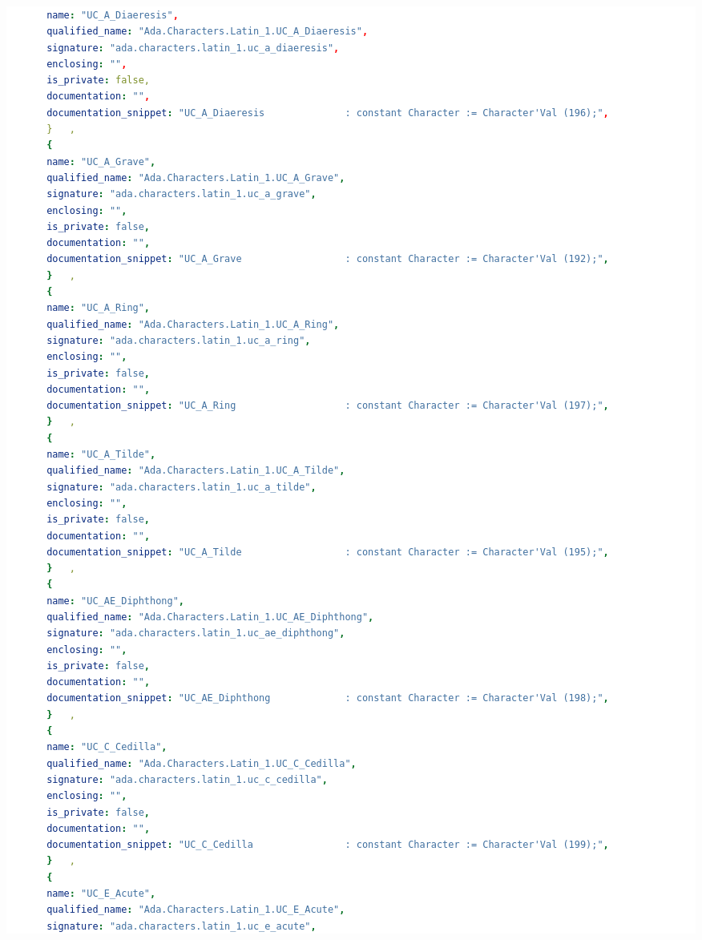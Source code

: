 ```yaml
       name: "UC_A_Diaeresis",
       qualified_name: "Ada.Characters.Latin_1.UC_A_Diaeresis",
       signature: "ada.characters.latin_1.uc_a_diaeresis",
       enclosing: "",
       is_private: false,
       documentation: "",
       documentation_snippet: "UC_A_Diaeresis              : constant Character := Character'Val (196);",
       }   ,
       {
       name: "UC_A_Grave",
       qualified_name: "Ada.Characters.Latin_1.UC_A_Grave",
       signature: "ada.characters.latin_1.uc_a_grave",
       enclosing: "",
       is_private: false,
       documentation: "",
       documentation_snippet: "UC_A_Grave                  : constant Character := Character'Val (192);",
       }   ,
       {
       name: "UC_A_Ring",
       qualified_name: "Ada.Characters.Latin_1.UC_A_Ring",
       signature: "ada.characters.latin_1.uc_a_ring",
       enclosing: "",
       is_private: false,
       documentation: "",
       documentation_snippet: "UC_A_Ring                   : constant Character := Character'Val (197);",
       }   ,
       {
       name: "UC_A_Tilde",
       qualified_name: "Ada.Characters.Latin_1.UC_A_Tilde",
       signature: "ada.characters.latin_1.uc_a_tilde",
       enclosing: "",
       is_private: false,
       documentation: "",
       documentation_snippet: "UC_A_Tilde                  : constant Character := Character'Val (195);",
       }   ,
       {
       name: "UC_AE_Diphthong",
       qualified_name: "Ada.Characters.Latin_1.UC_AE_Diphthong",
       signature: "ada.characters.latin_1.uc_ae_diphthong",
       enclosing: "",
       is_private: false,
       documentation: "",
       documentation_snippet: "UC_AE_Diphthong             : constant Character := Character'Val (198);",
       }   ,
       {
       name: "UC_C_Cedilla",
       qualified_name: "Ada.Characters.Latin_1.UC_C_Cedilla",
       signature: "ada.characters.latin_1.uc_c_cedilla",
       enclosing: "",
       is_private: false,
       documentation: "",
       documentation_snippet: "UC_C_Cedilla                : constant Character := Character'Val (199);",
       }   ,
       {
       name: "UC_E_Acute",
       qualified_name: "Ada.Characters.Latin_1.UC_E_Acute",
       signature: "ada.characters.latin_1.uc_e_acute",
```